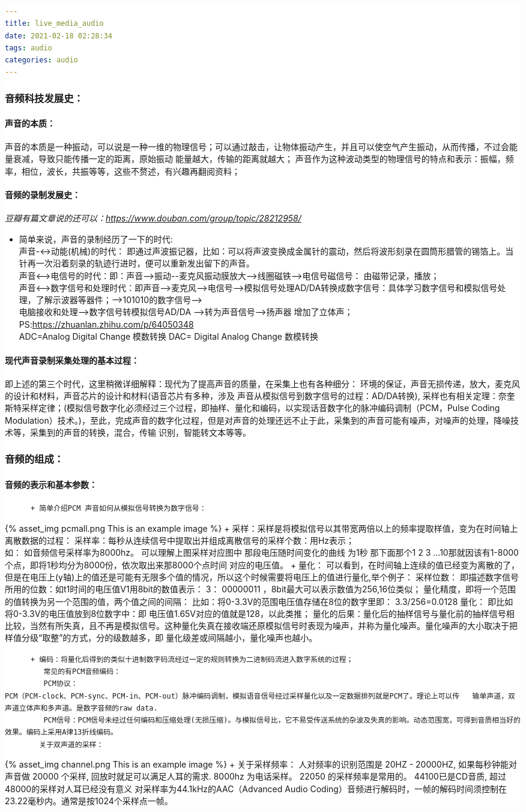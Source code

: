 ```yaml
---
title: live_media_audio
date: 2021-02-18 02:28:34
tags: audio
categories: audio
---
```



### 音频科技发展史：
#### 声音的本质：
声音的本质是一种振动，可以说是一种一维的物理信号；可以通过敲击，让物体振动产生，并且可以使空气产生振动，从而传播，不过会能量衰减，导致只能传播一定的距离，原始振动
能量越大，传输的距离就越大；
声音作为这种波动类型的物理信号的特点和表示：振幅，频率，相位，波长，共振等等，这些不赘述，有兴趣再翻阅资料；
#### 音频的录制发展史：
*豆瓣有篇文章说的还可以：https://www.douban.com/group/topic/28212958/*
+ 简单来说，声音的录制经历了一下的时代:  
声音-<->动能(机械)的时代： 即通过声波振记器，比如：可以将声波变换成金属针的震动，然后将波形刻录在圆筒形腊管的锡箔上。当针再一次沿着刻录的轨迹行进时，便可以重新发出留下的声音。  
声音<-->电信号的时代：即：声音-->振动--麦克风振动膜放大-->线圈磁铁-->电信号磁信号： 由磁带记录，播放；  
声音<-->数字信号和处理时代：即声音-->麦克风-->电信号-->模拟信号处理AD/DA转换成数字信号：具体学习数字信号和模拟信号处理，了解示波器等器件；-->101010的数字信号-->  
电脑接收和处理-->数字信号转模拟信号AD/DA -->转为声音信号-->扬声器  增加了立体声；
PS:https://zhuanlan.zhihu.com/p/64050348  
ADC=Analog Digital Change 模数转换
DAC= Digital Analog Change 数模转换
#### 现代声音录制采集处理的基本过程：
即上述的第三个时代，这里稍微详细解释：现代为了提高声音的质量，在采集上也有各种细分： 环境的保证，声音无损传递，放大，麦克风的设计和材料，声音芯片的设计和材料(语音芯片有多种，涉及
声音从模拟信号到数字信号的过程：AD/DA转换), 采样也有相关定理：奈奎斯特采样定律；(模拟信号数字化必须经过三个过程，即抽样、量化和编码，以实现话音数字化的脉冲编码调制（PCM，Pulse Coding Modulation）技术。)，至此，完成声音的数字化过程，但是对声音的处理还远不止于此，采集到的声音可能有噪声，对噪声的处理，降噪技术等，采集到的声音的转换，混合，传输
识别，智能转文本等等。


### 音频的组成：
#### 音频的表示和基本参数：
          + 简单介绍PCM 声音如何从模拟信号转换为数字信号：  
{% asset_img pcmall.png This is an example image %}
          + 采样：采样是将模拟信号以其带宽两倍以上的频率提取样值，变为在时间轴上离散数据的过程：
             采样率：每秒从连续信号中提取出并组成离散信号的采样个数：用Hz表示；  
             如：
		如音频信号采样率为8000hz。
		可以理解上图采样对应图中 那段电压随时间变化的曲线 为1秒 那下面那个1 2 3 …10那就因该有1-8000个点，即将1秒均分为8000份，依次取出来那8000个点时间 对应的电压值。
          + 量化：
             可以看到，在时间轴上连续的值已经变为离散的了，但是在电压上(y轴)上的值还是可能有无限多个值的情况，所以这个时候需要将电压上的值进行量化,举个例子：
             采样位数： 即描述数字信号所用的位数：如t1时间的电压值V1用8bit的数值表示： 3： 00000011 ，8bit最大可以表示数值为256,16位类似；
             量化精度，即将一个范围的值转换为另一个范围的值，两个值之间的间隔： 比如：将0-3.3V的范围电压值存储在8位的数字里即： 3.3/256=0.0128
             量化： 即比如将0-3.3V的电压值放到8位数字中：即 电压值1.65V对应的值就是128，以此类推；
             量化的后果：量化后的抽样信号与量化前的抽样信号相比较，当然有所失真，且不再是模拟信号。这种量化失真在接收端还原模拟信号时表现为噪声，并称为量化噪声。量化噪声的大小取决于把样值分级“取整”的方式，分的级数越多，即          量化级差或间隔越小，量化噪声也越小。

          + 编码：将量化后得到的类似十进制数字码流经过一定的规则转换为二进制码流进入数字系统的过程；  
             常见的有PCM音频编码：
             PCM协议：  
	PCM（PCM-clock、PCM-sync、PCM-in、PCM-out）脉冲编码调制，模拟语音信号经过采样量化以及一定数据排列就是PCM了。理论上可以传   输单声道，双声道立体声和多声道。是数字音频的raw data.
             PCM信号：PCM信号未经过任何编码和压缩处理(无损压缩)。与模拟信号比，它不易受传送系统的杂波及失真的影响。动态范围宽，可得到音质相当好的效果。编码上采用A律13折线编码。
            关于双声道的采样：  
{% asset_img channel.png This is an example image %}
            +  关于采样频率：
             人对频率的识别范围是 20HZ - 20000HZ, 如果每秒钟能对声音做 20000 个采样, 回放时就足可以满足人耳的需求.
                8000hz 为电话采样。
                22050 的采样频率是常用的。
                44100已是CD音质, 超过48000的采样对人耳已经没有意义
                对采样率为44.1kHz的AAC（Advanced Audio Coding）音频进行解码时，一帧的解码时间须控制在23.22毫秒内。通常是按1024个采样点一帧。